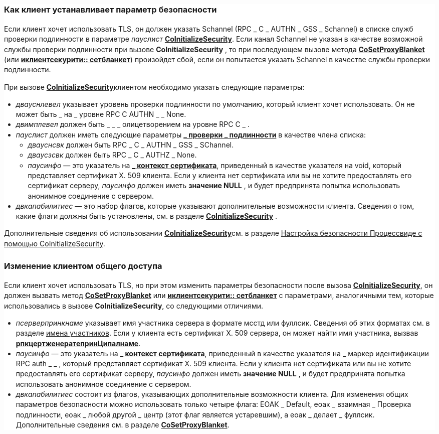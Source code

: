 ### <a name="how-a-client-sets-the-security-blanket"></a>Как клиент устанавливает параметр безопасности

Если клиент хочет использовать TLS, он должен указать Schannel (RPC \_ C \_ AUTHN \_ GSS \_ Schannel) в списке служб проверки подлинности в параметре *пауслист* [**CoInitializeSecurity**](/windows/desktop/api/combaseapi/nf-combaseapi-coinitializesecurity). Если канал Schannel не указан в качестве возможной службы проверки подлинности при вызове **CoInitializeSecurity** , то при последующем вызове метода [**CoSetProxyBlanket**](/windows/desktop/api/combaseapi/nf-combaseapi-cosetproxyblanket) (или [**иклиентсекурити:: сетбланкет**](/windows/win32/api/objidl/nf-objidl-iclientsecurity-setblanket)) произойдет сбой, если он попытается указать Schannel в качестве службы проверки подлинности.

При вызове [**CoInitializeSecurity**](/windows/desktop/api/combaseapi/nf-combaseapi-coinitializesecurity)клиентом необходимо указать следующие параметры:

-   *двауснлевел* указывает уровень проверки подлинности по умолчанию, который клиент хочет использовать. Он не может быть \_ на \_ уровне RPC C AUTHN \_ \_ None.
-   *двимплевел* должен быть \_ \_ \_ олицетворением на уровне RPC C \_ .
-   *пауслист* должен иметь следующие параметры [**\_ проверки \_ подлинности**](/windows/win32/api/objidlbase/ns-objidlbase-sole_authentication_info) в качестве члена списка:
    -   *двауснсвк* должен быть RPC \_ C \_ AUTHN \_ GSS \_ SChannel.
    -   *дваусзсвк* должен быть RPC \_ C \_ AUTHZ \_ None.
    -   *паусинфо* — это указатель на [**\_ контекст сертификата**](/windows/desktop/api/wincrypt/ns-wincrypt-cert_context), приведенный в качестве указателя на void, который представляет сертификат X. 509 клиента. Если у клиента нет сертификата или вы не хотите предоставлять его сертификат серверу, *паусинфо* должен иметь **значение NULL** , и будет предпринята попытка использовать анонимное соединение с сервером.
-   *двкапабилитиес* — это набор флагов, которые указывают дополнительные возможности клиента. Сведения о том, какие флаги должны быть установлены, см. в разделе [**CoInitializeSecurity**](/windows/desktop/api/combaseapi/nf-combaseapi-coinitializesecurity) .

Дополнительные сведения об использовании [**CoInitializeSecurity**](/windows/desktop/api/combaseapi/nf-combaseapi-coinitializesecurity)см. в разделе [Настройка безопасности Процессвиде с помощью CoInitializeSecurity](setting-processwide-security-with-coinitializesecurity.md).

### <a name="how-a-client-changes-the-security-blanket"></a>Изменение клиентом общего доступа

Если клиент хочет использовать TLS, но при этом изменить параметры безопасности после вызова [**CoInitializeSecurity**](/windows/desktop/api/combaseapi/nf-combaseapi-coinitializesecurity), он должен вызвать метод [**CoSetProxyBlanket**](/windows/desktop/api/combaseapi/nf-combaseapi-cosetproxyblanket) или [**иклиентсекурити:: сетбланкет**](/windows/win32/api/objidl/nf-objidl-iclientsecurity-setblanket) с параметрами, аналогичными тем, которые использовались в вызове **CoInitializeSecurity**, со следующими отличиями.

-   *псерверпринкнаме* указывает имя участника сервера в формате мсстд или фуллсик. Сведения об этих форматах см. в разделе [имена участников](/windows/desktop/Rpc/principal-names). Если у клиента есть сертификат X. 509 сервера, он может найти имя участника, вызвав [**рпкцертженератепринЦипалнаме**](/windows/desktop/api/rpcssl/nf-rpcssl-rpccertgenerateprincipalname).
-   *паусинфо* — это указатель на [**\_ контекст сертификата**](/windows/desktop/api/wincrypt/ns-wincrypt-cert_context), приведенный в качестве указателя на \_ маркер идентификации RPC auth \_ \_ , который представляет сертификат X. 509 клиента. Если у клиента нет сертификата или вы не хотите предоставлять его сертификат серверу, *паусинфо* должен иметь **значение NULL** , и будет предпринята попытка использовать анонимное соединение с сервером.
-   *двкапабилитиес* состоит из флагов, указывающих дополнительные возможности клиента. Для изменения общих параметров безопасности можно использовать только четыре флага: ЕОАК \_ Default, еоак \_ взаимная \_ Проверка подлинности, еоак \_ любой другой \_ центр (этот флаг является устаревшим), а еоак \_ делает \_ фуллсик. Дополнительные сведения см. в разделе [**CoSetProxyBlanket**](/windows/desktop/api/combaseapi/nf-combaseapi-cosetproxyblanket).
